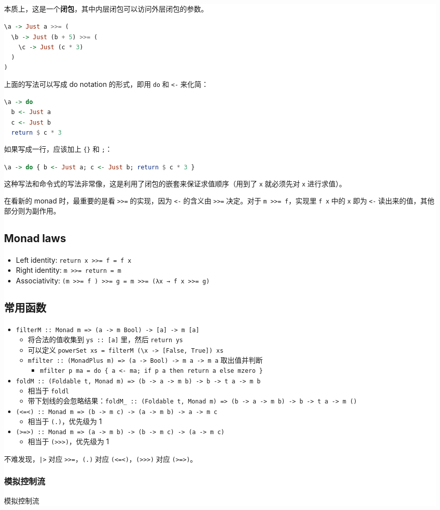 本质上，这是一个**闭包**，其中内层闭包可以访问外层闭包的参数。

```haskell
\a -> Just a >>= (
  \b -> Just (b + 5) >>= (
    \c -> Just (c * 3)
  )
)
```

上面的写法可以写成 do notation 的形式，即用 `do` 和 `<-` 来化简：

```haskell
\a -> do
  b <- Just a
  c <- Just b
  return $ c * 3
```

如果写成一行，应该加上 `{}` 和 `;`：

```haskell
\a -> do { b <- Just a; c <- Just b; return $ c * 3 }
```

这种写法和命令式的写法非常像，这是利用了闭包的嵌套来保证求值顺序（用到了 `x` 就必须先对 `x` 进行求值）。

在看新的 monad 时，最重要的是看 `>>=` 的实现，因为 `<-` 的含义由 `>>=` 决定。对于 `m >>= f`，实现里 `f x` 中的 `x` 即为 `<-` 读出来的值，其他部分则为副作用。

## Monad laws

- Left identity: `return x >>= f = f x`
- Right identity: `m >>= return = m`
- Associativity: `(m >>= f ) >>= g = m >>= (λx → f x >>= g)`

## 常用函数

- `filterM :: Monad m => (a -> m Bool) -> [a] -> m [a]`
  + 将合法的值收集到 `ys :: [a]` 里，然后 `return ys`
  + 可以定义 `powerSet xs = filterM (\x -> [False, True]) xs`
  + `mfilter :: (MonadPlus m) => (a -> Bool) -> m a -> m a` 取出值并判断
    + `mfilter p ma = do { a <- ma; if p a then return a else mzero }`
- `foldM :: (Foldable t, Monad m) => (b -> a -> m b) -> b -> t a -> m b`
  + 相当于 `foldl`
  + 带下划线的会忽略结果：`foldM_ :: (Foldable t, Monad m) => (b -> a -> m b) -> b -> t a -> m ()`
- `(<=<) :: Monad m => (b -> m c) -> (a -> m b) -> a -> m c`
  + 相当于 `(.)`，优先级为 1
- `(>=>) :: Monad m => (a -> m b) -> (b -> m c) -> (a -> m c)`
  + 相当于 `(>>>)`，优先级为 1

不难发现，`|>` 对应 `>>=`，`(.)` 对应 `(<=<)`，`(>>>)` 对应 `(>=>)`。

### 模拟控制流

模拟控制流
